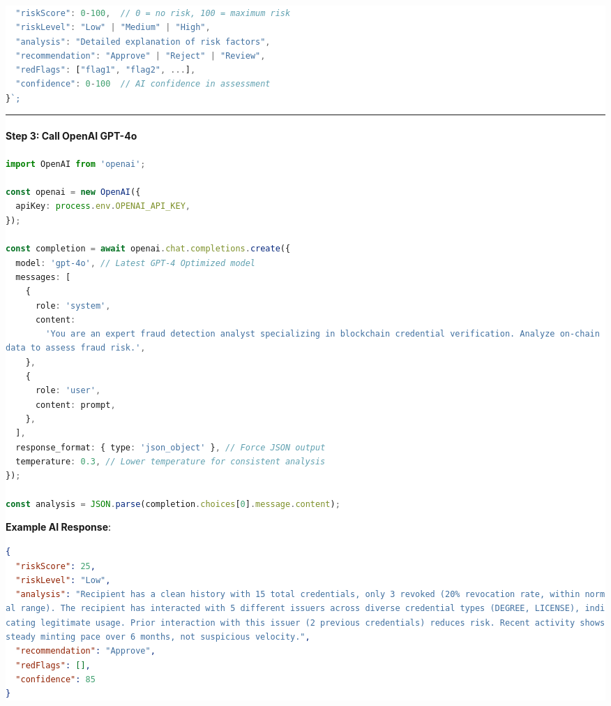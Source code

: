 ```typescript
  "riskScore": 0-100,  // 0 = no risk, 100 = maximum risk
  "riskLevel": "Low" | "Medium" | "High",
  "analysis": "Detailed explanation of risk factors",
  "recommendation": "Approve" | "Reject" | "Review",
  "redFlags": ["flag1", "flag2", ...],
  "confidence": 0-100  // AI confidence in assessment
}`;
```

---

#### Step 3: Call OpenAI GPT-4o

```typescript
import OpenAI from 'openai';

const openai = new OpenAI({
  apiKey: process.env.OPENAI_API_KEY,
});

const completion = await openai.chat.completions.create({
  model: 'gpt-4o', // Latest GPT-4 Optimized model
  messages: [
    {
      role: 'system',
      content:
        'You are an expert fraud detection analyst specializing in blockchain credential verification. Analyze on-chain data to assess fraud risk.',
    },
    {
      role: 'user',
      content: prompt,
    },
  ],
  response_format: { type: 'json_object' }, // Force JSON output
  temperature: 0.3, // Lower temperature for consistent analysis
});

const analysis = JSON.parse(completion.choices[0].message.content);
```

**Example AI Response**:

```json
{
  "riskScore": 25,
  "riskLevel": "Low",
  "analysis": "Recipient has a clean history with 15 total credentials, only 3 revoked (20% revocation rate, within normal range). The recipient has interacted with 5 different issuers across diverse credential types (DEGREE, LICENSE), indicating legitimate usage. Prior interaction with this issuer (2 previous credentials) reduces risk. Recent activity shows steady minting pace over 6 months, not suspicious velocity.",
  "recommendation": "Approve",
  "redFlags": [],
  "confidence": 85
}
```
